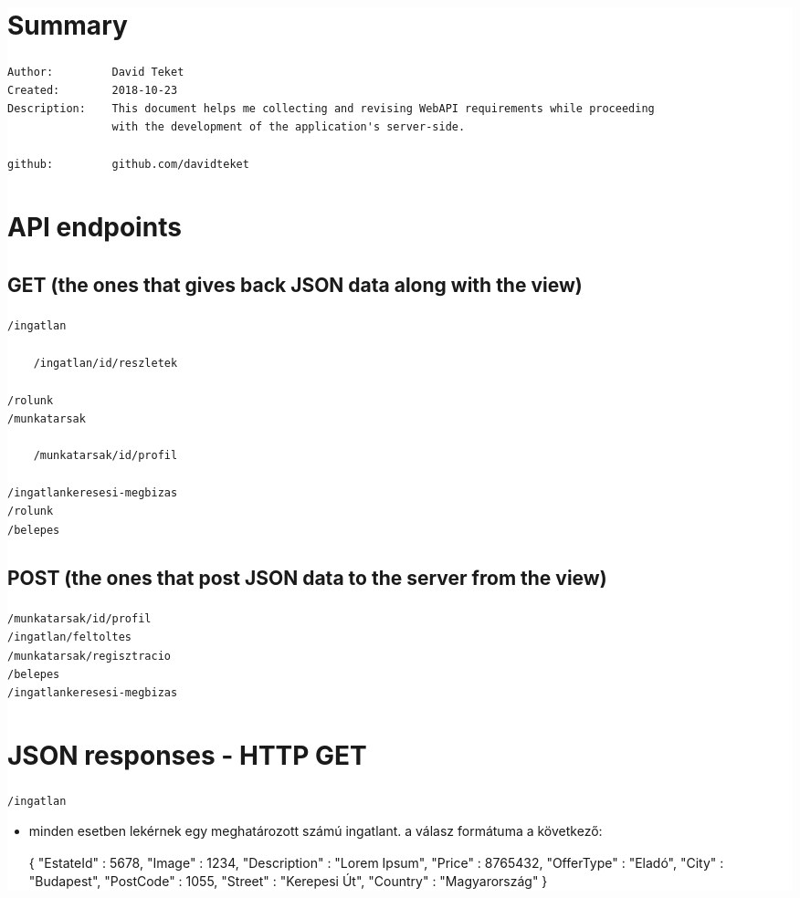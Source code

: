 # Summary

    Author:         David Teket
    Created:        2018-10-23
    Description:    This document helps me collecting and revising WebAPI requirements while proceeding
                    with the development of the application's server-side.
    
    github:         github.com/davidteket

# API endpoints

## GET (the ones that gives back JSON data along with the view)
    
    /ingatlan

        /ingatlan/id/reszletek

    /rolunk
    /munkatarsak

        /munkatarsak/id/profil

    /ingatlankeresesi-megbizas
    /rolunk
    /belepes

## POST (the ones that post JSON data to the server from the view)

    /munkatarsak/id/profil
    /ingatlan/feltoltes
    /munkatarsak/regisztracio
    /belepes
    /ingatlankeresesi-megbizas

# JSON responses - HTTP GET

`/ingatlan`

- minden esetben lekérnek egy meghatározott számú ingatlant. a válasz formátuma a következő:

    {
        "EstateId" : 5678,
        "Image" : 1234,
        "Description" : "Lorem Ipsum",
        "Price" : 8765432,
        "OfferType" : "Eladó",
        "City" : "Budapest",
        "PostCode" : 1055,
        "Street" : "Kerepesi Út",
        "Country" : "Magyarország"
    }
